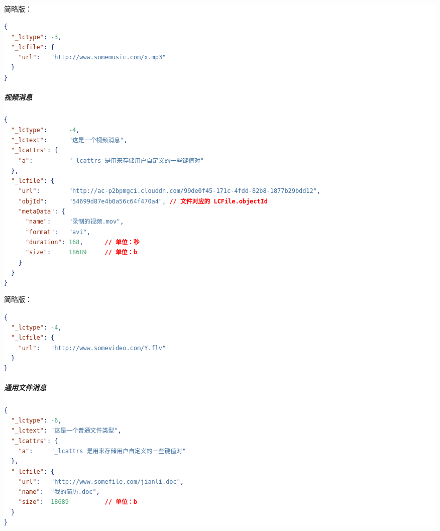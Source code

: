 简略版：

```json
{
  "_lctype": -3,
  "_lcfile": {
    "url":   "http://www.somemusic.com/x.mp3"
  }
}
```

##### 视频消息

```json
{
  "_lctype":      -4,
  "_lctext":      "这是一个视频消息",
  "_lcattrs": {
    "a":          "_lcattrs 是用来存储用户自定义的一些键值对"
  },
  "_lcfile": {
    "url":        "http://ac-p2bpmgci.clouddn.com/99de0f45-171c-4fdd-82b8-1877b29bdd12",
    "objId":      "54699d87e4b0a56c64f470a4", // 文件对应的 LCFile.objectId
    "metaData": {
      "name":     "录制的视频.mov",
      "format":   "avi",
      "duration": 168,      // 单位：秒
      "size":     18689     // 单位：b
    }
  }
}
```

简略版：

```json
{
  "_lctype": -4,
  "_lcfile": {
    "url":   "http://www.somevideo.com/Y.flv"
  }
}
```

##### 通用文件消息

```json
{
  "_lctype": -6,
  "_lctext": "这是一个普通文件类型",
  "_lcattrs": {
    "a":     "_lcattrs 是用来存储用户自定义的一些键值对"
  },
  "_lcfile": {
    "url":   "http://www.somefile.com/jianli.doc",
    "name":  "我的简历.doc",
    "size":  18689          // 单位：b
  }
}
```

